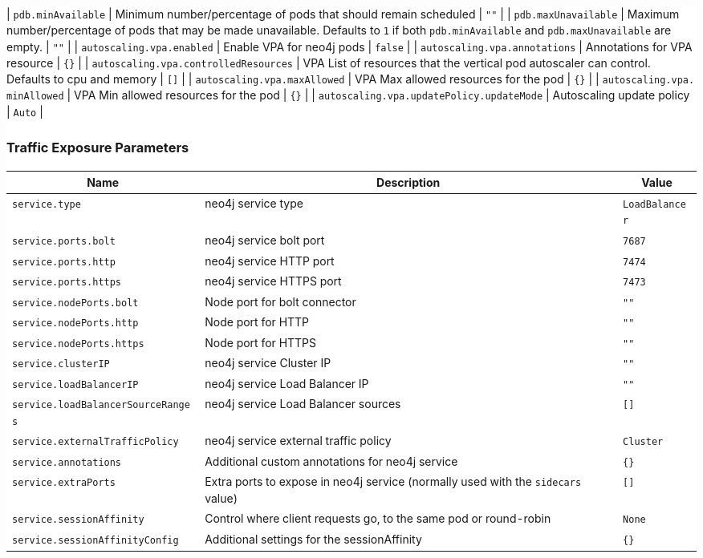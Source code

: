 | `pdb.minAvailable`                                  | Minimum number/percentage of pods that should remain scheduled                                                                                                                                                   | `""`                    |
| `pdb.maxUnavailable`                                | Maximum number/percentage of pods that may be made unavailable. Defaults to `1` if both `pdb.minAvailable` and `pdb.maxUnavailable` are empty.                                                                   | `""`                    |
| `autoscaling.vpa.enabled`                           | Enable VPA for neo4j pods                                                                                                                                                                                        | `false`                 |
| `autoscaling.vpa.annotations`                       | Annotations for VPA resource                                                                                                                                                                                     | `{}`                    |
| `autoscaling.vpa.controlledResources`               | VPA List of resources that the vertical pod autoscaler can control. Defaults to cpu and memory                                                                                                                   | `[]`                    |
| `autoscaling.vpa.maxAllowed`                        | VPA Max allowed resources for the pod                                                                                                                                                                            | `{}`                    |
| `autoscaling.vpa.minAllowed`                        | VPA Min allowed resources for the pod                                                                                                                                                                            | `{}`                    |
| `autoscaling.vpa.updatePolicy.updateMode`           | Autoscaling update policy                                                                                                                                                                                        | `Auto`                  |

### Traffic Exposure Parameters

| Name                                    | Description                                                                                                                      | Value                    |
| --------------------------------------- | -------------------------------------------------------------------------------------------------------------------------------- | ------------------------ |
| `service.type`                          | neo4j service type                                                                                                               | `LoadBalancer`           |
| `service.ports.bolt`                    | neo4j service bolt port                                                                                                          | `7687`                   |
| `service.ports.http`                    | neo4j service HTTP port                                                                                                          | `7474`                   |
| `service.ports.https`                   | neo4j service HTTPS port                                                                                                         | `7473`                   |
| `service.nodePorts.bolt`                | Node port for bolt connector                                                                                                     | `""`                     |
| `service.nodePorts.http`                | Node port for HTTP                                                                                                               | `""`                     |
| `service.nodePorts.https`               | Node port for HTTPS                                                                                                              | `""`                     |
| `service.clusterIP`                     | neo4j service Cluster IP                                                                                                         | `""`                     |
| `service.loadBalancerIP`                | neo4j service Load Balancer IP                                                                                                   | `""`                     |
| `service.loadBalancerSourceRanges`      | neo4j service Load Balancer sources                                                                                              | `[]`                     |
| `service.externalTrafficPolicy`         | neo4j service external traffic policy                                                                                            | `Cluster`                |
| `service.annotations`                   | Additional custom annotations for neo4j service                                                                                  | `{}`                     |
| `service.extraPorts`                    | Extra ports to expose in neo4j service (normally used with the `sidecars` value)                                                 | `[]`                     |
| `service.sessionAffinity`               | Control where client requests go, to the same pod or round-robin                                                                 | `None`                   |
| `service.sessionAffinityConfig`         | Additional settings for the sessionAffinity                                                                                      | `{}`                     |